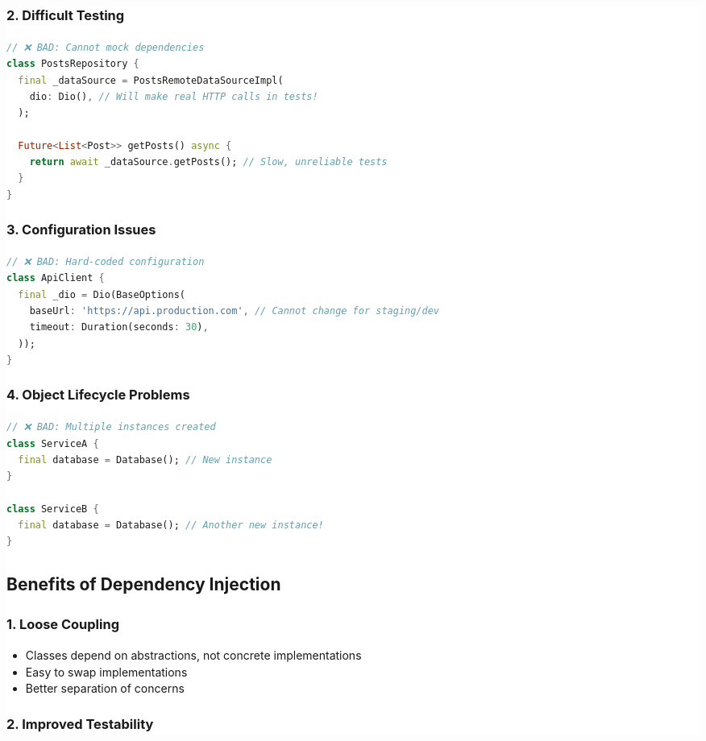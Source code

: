 ```dart
```

### 2. **Difficult Testing**

```dart
// ❌ BAD: Cannot mock dependencies
class PostsRepository {
  final _dataSource = PostsRemoteDataSourceImpl(
    dio: Dio(), // Will make real HTTP calls in tests!
  );
  
  Future<List<Post>> getPosts() async {
    return await _dataSource.getPosts(); // Slow, unreliable tests
  }
}
```

### 3. **Configuration Issues**

```dart
// ❌ BAD: Hard-coded configuration
class ApiClient {
  final _dio = Dio(BaseOptions(
    baseUrl: 'https://api.production.com', // Cannot change for staging/dev
    timeout: Duration(seconds: 30),
  ));
}
```

### 4. **Object Lifecycle Problems**

```dart
// ❌ BAD: Multiple instances created
class ServiceA {
  final database = Database(); // New instance
}

class ServiceB {
  final database = Database(); // Another new instance!
}
```

## Benefits of Dependency Injection

### 1. **Loose Coupling**

- Classes depend on abstractions, not concrete implementations
- Easy to swap implementations
- Better separation of concerns

### 2. **Improved Testability**
